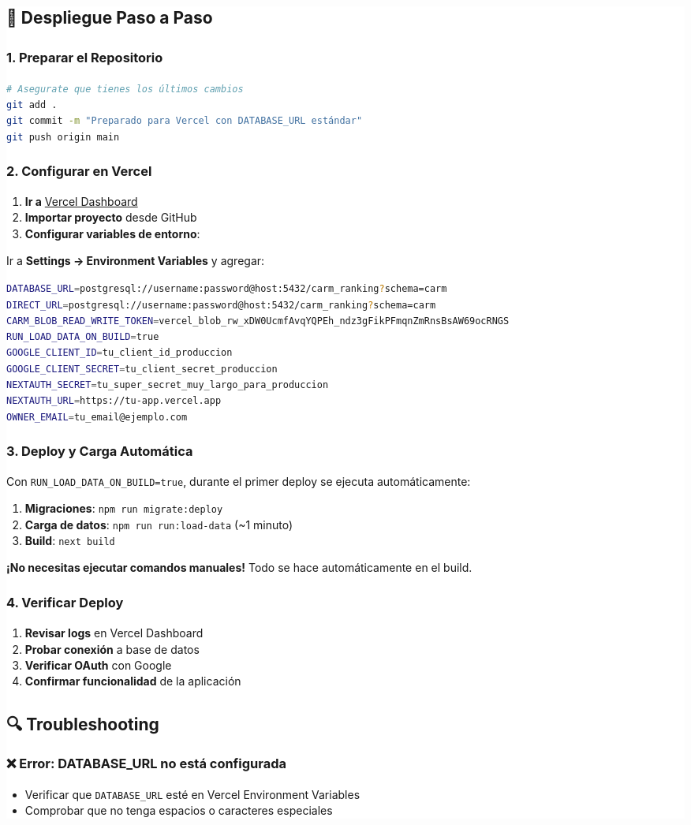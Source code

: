 ## 🚀 Despliegue Paso a Paso

### **1. Preparar el Repositorio**

```bash
# Asegurate que tienes los últimos cambios
git add .
git commit -m "Preparado para Vercel con DATABASE_URL estándar"
git push origin main
```

### **2. Configurar en Vercel**

1. **Ir a** [Vercel Dashboard](https://vercel.com/dashboard)
2. **Importar proyecto** desde GitHub
3. **Configurar variables de entorno**:

Ir a **Settings → Environment Variables** y agregar:

```bash
DATABASE_URL=postgresql://username:password@host:5432/carm_ranking?schema=carm
DIRECT_URL=postgresql://username:password@host:5432/carm_ranking?schema=carm
CARM_BLOB_READ_WRITE_TOKEN=vercel_blob_rw_xDW0UcmfAvqYQPEh_ndz3gFikPFmqnZmRnsBsAW69ocRNGS
RUN_LOAD_DATA_ON_BUILD=true
GOOGLE_CLIENT_ID=tu_client_id_produccion
GOOGLE_CLIENT_SECRET=tu_client_secret_produccion
NEXTAUTH_SECRET=tu_super_secret_muy_largo_para_produccion
NEXTAUTH_URL=https://tu-app.vercel.app
OWNER_EMAIL=tu_email@ejemplo.com
```

### **3. Deploy y Carga Automática**

Con `RUN_LOAD_DATA_ON_BUILD=true`, durante el primer deploy se ejecuta automáticamente:

1. **Migraciones**: `npm run migrate:deploy`
2. **Carga de datos**: `npm run run:load-data` (~1 minuto)
3. **Build**: `next build`

**¡No necesitas ejecutar comandos manuales!** Todo se hace automáticamente en el build.

### **4. Verificar Deploy**

1. **Revisar logs** en Vercel Dashboard
2. **Probar conexión** a base de datos
3. **Verificar OAuth** con Google
4. **Confirmar funcionalidad** de la aplicación

## 🔍 Troubleshooting

### **❌ Error: DATABASE_URL no está configurada**
- Verificar que `DATABASE_URL` esté en Vercel Environment Variables
- Comprobar que no tenga espacios o caracteres especiales
